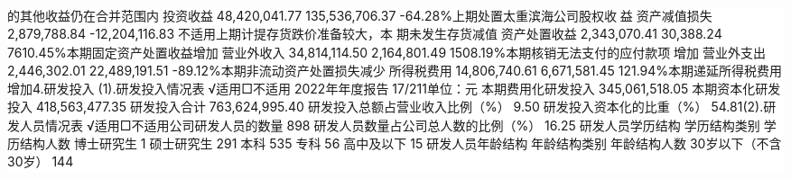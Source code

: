 的其他收益仍在合并范围内
投资收益
48,420,041.77
135,536,706.37
-64.28%上期处置太重滨海公司股权收
益
资产减值损失
2,879,788.84
-12,204,116.83
不适用上期计提存货跌价准备较大，本
期未发生存货减值
资产处置收益
2,343,070.41
30,388.24
7610.45%本期固定资产处置收益增加
营业外收入
34,814,114.50
2,164,801.49
1508.19%本期核销无法支付的应付款项
增加
营业外支出
2,446,302.01
22,489,191.51
-89.12%本期非流动资产处置损失减少
所得税费用
14,806,740.61
6,671,581.45
121.94%本期递延所得税费用增加4.研发投入
(1).研发投入情况表
√适用□不适用
2022年年度报告
17/211单位：元
本期费用化研发投入
345,061,518.05
本期资本化研发投入
418,563,477.35
研发投入合计
763,624,995.40
研发投入总额占营业收入比例（%）
9.50
研发投入资本化的比重（%）
54.81(2).研发人员情况表
√适用□不适用公司研发人员的数量
898
研发人员数量占公司总人数的比例（%）
16.25
研发人员学历结构
学历结构类别
学历结构人数
博士研究生
1
硕士研究生
291
本科
535
专科
56
高中及以下
15
研发人员年龄结构
年龄结构类别
年龄结构人数
30岁以下（不含30岁）
144